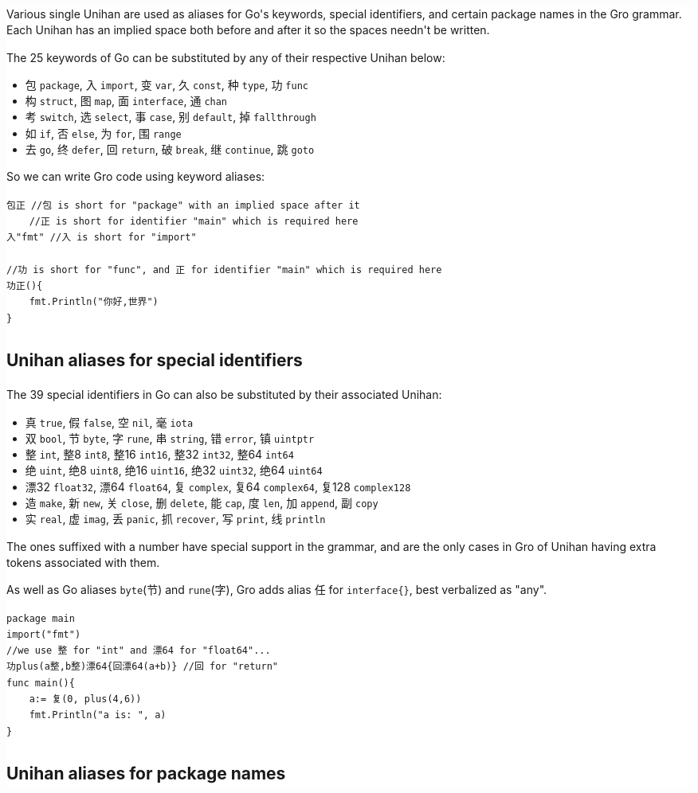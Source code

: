 Various single Unihan are used as aliases for Go's keywords, special identifiers, and certain package names in the Gro grammar. Each Unihan has an implied space both before and after it so the spaces needn't be written.

The 25 keywords of Go can be substituted by any of their respective Unihan below:

* 包 `package`, 入 `import`, 变 `var`, 久 `const`, 种 `type`, 功 `func`
* 构 `struct`, 图 `map`, 面 `interface`, 通 `chan`
* 考 `switch`, 选 `select`, 事 `case`, 别 `default`, 掉 `fallthrough`
* 如 `if`, 否 `else`, 为 `for`, 围 `range`
* 去 `go`, 终 `defer`, 回 `return`, 破 `break`, 继 `continue`, 跳 `goto`

So we can write Gro code using keyword aliases:


	包正 //包 is short for "package" with an implied space after it
		//正 is short for identifier "main" which is required here
	入"fmt" //入 is short for "import"

	//功 is short for "func", and 正 for identifier "main" which is required here
	功正(){
		fmt.Println("你好,世界")
	}



## Unihan aliases for special identifiers

The 39 special identifiers in Go can also be substituted by their associated Unihan:

* 真 `true`, 假 `false`, 空 `nil`, 毫 `iota`
* 双 `bool`, 节 `byte`, 字 `rune`, 串 `string`, 错 `error`, 镇 `uintptr`
* 整 `int`, 整8 `int8`, 整16 `int16`, 整32 `int32`, 整64 `int64`
* 绝 `uint`, 绝8 `uint8`, 绝16 `uint16`, 绝32 `uint32`, 绝64 `uint64`
* 漂32 `float32`, 漂64 `float64`, 复 `complex`, 复64 `complex64`, 复128 `complex128`
* 造 `make`, 新 `new`, 关 `close`, 删 `delete`, 能 `cap`, 度 `len`, 加 `append`, 副 `copy`
* 实 `real`, 虚 `imag`, 丢 `panic`, 抓 `recover`, 写 `print`, 线 `println`

The ones suffixed with a number have special support in the grammar, and are the only cases in Gro of Unihan having extra tokens associated with them.

As well as Go aliases `byte`(节) and `rune`(字), Gro adds alias 任 for `interface{}`, best verbalized as "any".

	package main
	import("fmt")
	//we use 整 for "int" and 漂64 for "float64"...
	功plus(a整,b整)漂64{回漂64(a+b)} //回 for "return"
	func main(){
		a:= 复(0, plus(4,6))
		fmt.Println("a is: ", a)
	}



## Unihan aliases for package names
